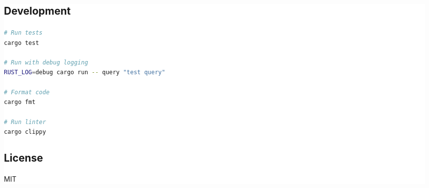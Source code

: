## Development

```bash
# Run tests
cargo test

# Run with debug logging
RUST_LOG=debug cargo run -- query "test query"

# Format code
cargo fmt

# Run linter
cargo clippy
```

## License

MIT